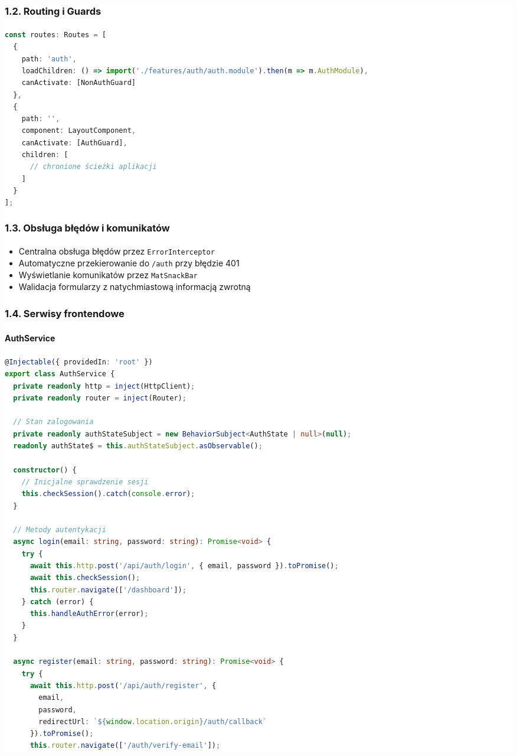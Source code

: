 ### 1.2. Routing i Guards

```typescript
const routes: Routes = [
  {
    path: 'auth',
    loadChildren: () => import('./features/auth/auth.module').then(m => m.AuthModule),
    canActivate: [NonAuthGuard]
  },
  {
    path: '',
    component: LayoutComponent,
    canActivate: [AuthGuard],
    children: [
      // chronione ścieżki aplikacji
    ]
  }
];
```

### 1.3. Obsługa błędów i komunikatów

- Centralna obsługa błędów przez `ErrorInterceptor`
- Automatyczne przekierowanie do `/auth` przy błędzie 401
- Wyświetlanie komunikatów przez `MatSnackBar`
- Walidacja formularzy z natychmiastową informacją zwrotną

### 1.4. Serwisy frontendowe

#### AuthService
```typescript
@Injectable({ providedIn: 'root' })
export class AuthService {
  private readonly http = inject(HttpClient);
  private readonly router = inject(Router);
  
  // Stan zalogowania
  private readonly authStateSubject = new BehaviorSubject<AuthState | null>(null);
  readonly authState$ = this.authStateSubject.asObservable();
  
  constructor() {
    // Inicjalne sprawdzenie sesji
    this.checkSession().catch(console.error);
  }
  
  // Metody autentykacji
  async login(email: string, password: string): Promise<void> {
    try {
      await this.http.post('/api/auth/login', { email, password }).toPromise();
      await this.checkSession();
      this.router.navigate(['/dashboard']);
    } catch (error) {
      this.handleAuthError(error);
    }
  }

  async register(email: string, password: string): Promise<void> {
    try {
      await this.http.post('/api/auth/register', { 
        email, 
        password,
        redirectUrl: `${window.location.origin}/auth/callback`
      }).toPromise();
      this.router.navigate(['/auth/verify-email']);
```